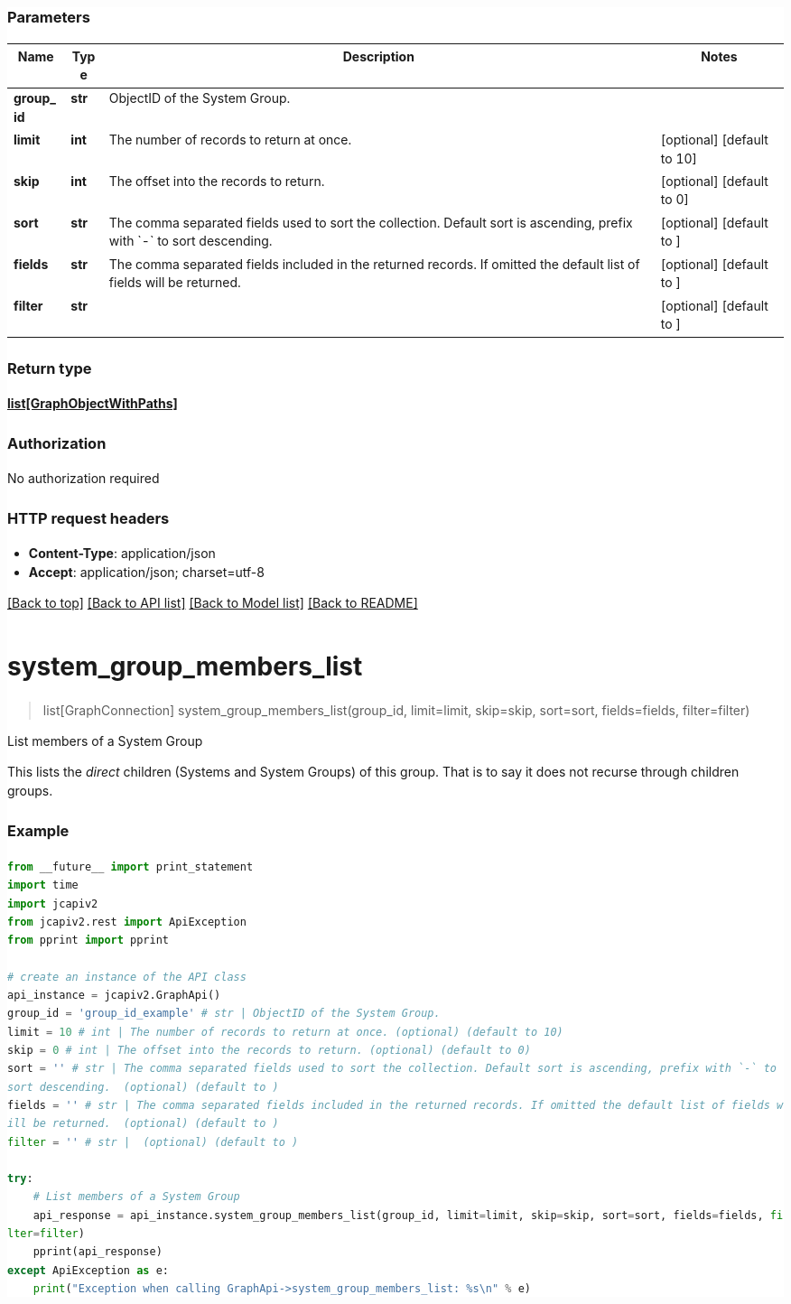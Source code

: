 ### Parameters

Name | Type | Description  | Notes
------------- | ------------- | ------------- | -------------
 **group_id** | **str**| ObjectID of the System Group. | 
 **limit** | **int**| The number of records to return at once. | [optional] [default to 10]
 **skip** | **int**| The offset into the records to return. | [optional] [default to 0]
 **sort** | **str**| The comma separated fields used to sort the collection. Default sort is ascending, prefix with &#x60;-&#x60; to sort descending.  | [optional] [default to ]
 **fields** | **str**| The comma separated fields included in the returned records. If omitted the default list of fields will be returned.  | [optional] [default to ]
 **filter** | **str**|  | [optional] [default to ]

### Return type

[**list[GraphObjectWithPaths]**](GraphObjectWithPaths.md)

### Authorization

No authorization required

### HTTP request headers

 - **Content-Type**: application/json
 - **Accept**: application/json; charset=utf-8

[[Back to top]](#) [[Back to API list]](../README.md#documentation-for-api-endpoints) [[Back to Model list]](../README.md#documentation-for-models) [[Back to README]](../README.md)

# **system_group_members_list**
> list[GraphConnection] system_group_members_list(group_id, limit=limit, skip=skip, sort=sort, fields=fields, filter=filter)

List members of a System Group

This lists the _direct_ children (Systems and System Groups) of this group. That is to say it does not recurse through children groups.

### Example 
```python
from __future__ import print_statement
import time
import jcapiv2
from jcapiv2.rest import ApiException
from pprint import pprint

# create an instance of the API class
api_instance = jcapiv2.GraphApi()
group_id = 'group_id_example' # str | ObjectID of the System Group.
limit = 10 # int | The number of records to return at once. (optional) (default to 10)
skip = 0 # int | The offset into the records to return. (optional) (default to 0)
sort = '' # str | The comma separated fields used to sort the collection. Default sort is ascending, prefix with `-` to sort descending.  (optional) (default to )
fields = '' # str | The comma separated fields included in the returned records. If omitted the default list of fields will be returned.  (optional) (default to )
filter = '' # str |  (optional) (default to )

try: 
    # List members of a System Group
    api_response = api_instance.system_group_members_list(group_id, limit=limit, skip=skip, sort=sort, fields=fields, filter=filter)
    pprint(api_response)
except ApiException as e:
    print("Exception when calling GraphApi->system_group_members_list: %s\n" % e)
```